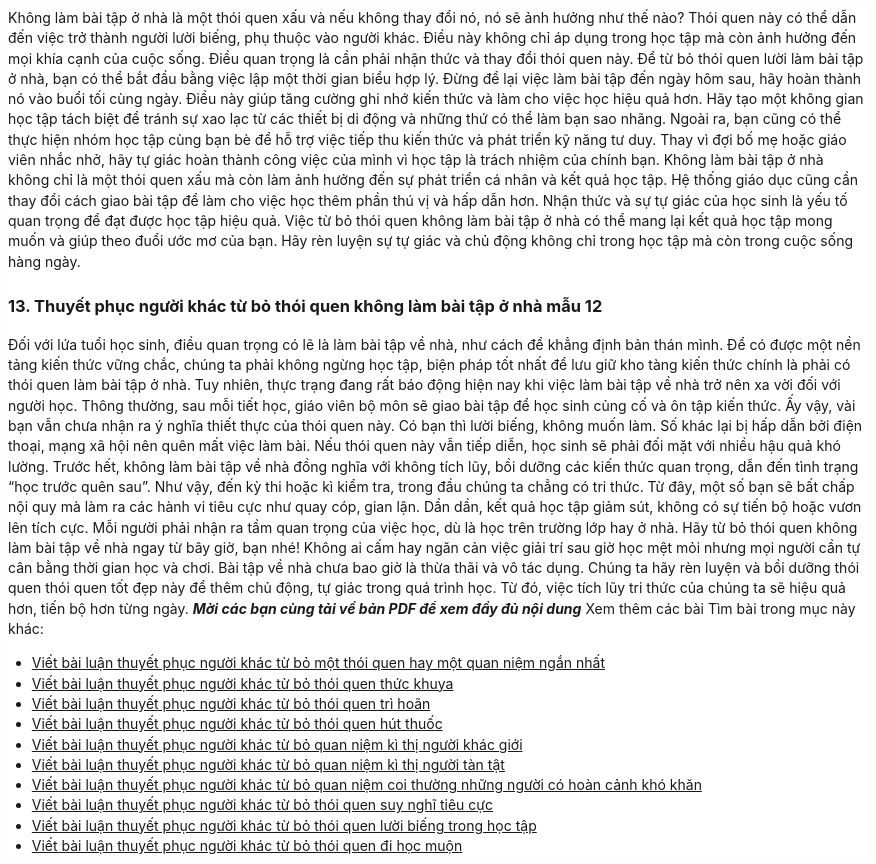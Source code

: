 Không làm bài tập ở nhà là một thói quen xấu và nếu không thay đổi nó, nó sẽ ảnh hưởng như thế nào? Thói quen này có thể dẫn đến việc trở thành người lười biếng, phụ thuộc vào người khác. Điều này không chỉ áp dụng trong học tập mà còn ảnh hưởng đến mọi khía cạnh của cuộc sống. Điều quan trọng là cần phải nhận thức và thay đổi thói quen này.
Để từ bỏ thói quen lười làm bài tập ở nhà, bạn có thể bắt đầu bằng việc lập một thời gian biểu hợp lý. Đừng để lại việc làm bài tập đến ngày hôm sau, hãy hoàn thành nó vào buổi tối cùng ngày. Điều này giúp tăng cường ghi nhớ kiến thức và làm cho việc học hiệu quả hơn. Hãy tạo một không gian học tập tách biệt để tránh sự xao lạc từ các thiết bị di động và những thứ có thể làm bạn sao nhãng.
Ngoài ra, bạn cũng có thể thực hiện nhóm học tập cùng bạn bè để hỗ trợ việc tiếp thu kiến thức và phát triển kỹ năng tư duy. Thay vì đợi bố mẹ hoặc giáo viên nhắc nhở, hãy tự giác hoàn thành công việc của mình vì học tập là trách nhiệm của chính bạn.
Không làm bài tập ở nhà không chỉ là một thói quen xấu mà còn làm ảnh hưởng đến sự phát triển cá nhân và kết quả học tập. Hệ thống giáo dục cũng cần thay đổi cách giao bài tập để làm cho việc học thêm phần thú vị và hấp dẫn hơn. Nhận thức và sự tự giác của học sinh là yếu tố quan trọng để đạt được học tập hiệu quả.
Việc từ bỏ thói quen không làm bài tập ở nhà có thể mang lại kết quả học tập mong muốn và giúp theo đuổi ước mơ của bạn. Hãy rèn luyện sự tự giác và chủ động không chỉ trong học tập mà còn trong cuộc sống hàng ngày.
### 13\. Thuyết phục người khác từ bỏ thói quen không làm bài tập ở nhà mẫu 12
Đối với lứa tuổi học sinh, điều quan trọng có lẽ là làm bài tập về nhà, như cách để khẳng định bản thán mình. Để có được một nền tảng kiến thức vững chắc, chúng ta phải không ngừng học tập, biện pháp tốt nhất để lưu giữ kho tàng kiến thức chính là phải có thói quen làm bài tập ở nhà. Tuy nhiên, thực trạng đang rất báo động hiện nay khi việc làm bài tập về nhà trở nên xa vời đối với người học.
Thông thường, sau mỗi tiết học, giáo viên bộ môn sẽ giao bài tập để học sinh củng cố và ôn tập kiến thức. Ấy vậy, vài bạn vẫn chưa nhận ra ý nghĩa thiết thực của thói quen này. Có bạn thì lười biếng, không muốn làm. Số khác lại bị hấp dẫn bởi điện thoại, mạng xã hội nên quên mất việc làm bài.
Nếu thói quen này vẫn tiếp diễn, học sinh sẽ phải đối mặt với nhiều hậu quả khó lường. Trước hết, không làm bài tập về nhà đồng nghĩa với không tích lũy, bồi dưỡng các kiến thức quan trọng, dẫn đến tình trạng “học trước quên sau”.
Như vậy, đến kỳ thi hoặc kì kiểm tra, trong đầu chúng ta chẳng có tri thức. Từ đây, một số bạn sẽ bất chấp nội quy mà làm ra các hành vi tiêu cực như quay cóp, gian lận. Dần dần, kết quả học tập giảm sút, không có sự tiến bộ hoặc vươn lên tích cực.
Mỗi người phải nhận ra tầm quan trọng của việc học, dù là học trên trường lớp hay ở nhà. Hãy từ bỏ thói quen không làm bài tập về nhà ngay từ bây giờ, bạn nhé\! Không ai cấm hay ngăn cản việc giải trí sau giờ học mệt mỏi nhưng mọi người cần tự cân bằng thời gian học và chơi.
Bài tập về nhà chưa bao giờ là thừa thãi và vô tác dụng. Chúng ta hãy rèn luyện và bồi dưỡng thói quen thói quen tốt đẹp này để thêm chủ động, tự giác trong quá trình học. Từ đó, việc tích lũy tri thức của chúng ta sẽ hiệu quả hơn, tiến bộ hơn từng ngày.
_**Mời các bạn cùng tải về bản PDF để xem đầy đủ nội dung**_
Xem thêm các bài Tìm bài trong mục này khác:
  * [Viết bài luận thuyết phục người khác từ bỏ một thói quen hay một quan niệm ngắn nhất](</viet-bai-luan-thuyet-phuc-nguoi-khac-tu-bo-mot-thoi-quen-hay-mot-quan-niem-ngan-nhat-281819>)
  * [Viết bài luận thuyết phục người khác từ bỏ thói quen thức khuya](</viet-bai-luan-thuyet-phuc-nguoi-khac-tu-bo-thoi-quen-thuc-khuya-281825>)
  * [Viết bài luận thuyết phục người khác từ bỏ thói quen trì hoãn](</viet-bai-luan-thuyet-phuc-nguoi-khac-tu-bo-thoi-quen-tri-hoan-281834>)
  * [Viết bài luận thuyết phục người khác từ bỏ thói quen hút thuốc](</viet-bai-luan-thuyet-phuc-nguoi-khac-tu-bo-thoi-quen-hut-thuoc-281837>)
  * [Viết bài luận thuyết phục người khác từ bỏ quan niệm kì thị người khác giới](</viet-bai-luan-thuyet-phuc-nguoi-khac-tu-bo-quan-niem-ki-thi-nguoi-khac-gioi-281844>)
  * [Viết bài luận thuyết phục người khác từ bỏ quan niệm kì thị người tàn tật](</viet-bai-luan-thuyet-phuc-nguoi-khac-tu-bo-quan-niem-ki-thi-nguoi-tan-tat-281895>)
  * [Viết bài luận thuyết phục người khác từ bỏ quan niệm coi thường những người có hoàn cảnh khó khăn](</viet-bai-luan-thuyet-phuc-nguoi-khac-tu-bo-quan-niem-coi-thuong-nhung-nguoi-co-hoan-canh-kho-khan-281896>)
  * [Viết bài luận thuyết phục người khác từ bỏ thói quen suy nghĩ tiêu cực](</viet-bai-luan-thuyet-phuc-nguoi-khac-tu-bo-thoi-quen-suy-nghi-tieu-cuc-285814>)
  * [Viết bài luận thuyết phục người khác từ bỏ thói quen lười biếng trong học tập](</viet-bai-luan-thuyet-phuc-nguoi-khac-tu-bo-thoi-quen-luoi-bieng-trong-hoc-tap-319443>)
  * [Viết bài luận thuyết phục người khác từ bỏ thói quen đi học muộn](</viet-bai-luan-thuyet-phuc-nguoi-khac-tu-bo-thoi-quen-di-hoc-muon-319453>)
